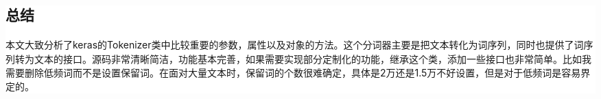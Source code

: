 ## 总结
本文大致分析了keras的Tokenizer类中比较重要的参数，属性以及对象的方法。这个分词器主要是把文本转化为词序列，同时也提供了词序列转为文本的接口。源码非常清晰简洁，功能基本完善，如果需要实现部分定制化的功能，继承这个类，添加一些接口也非常简单。比如我需要删除低频词而不是设置保留词。在面对大量文本时，保留词的个数很难确定，具体是2万还是1.5万不好设置，但是对于低频词是容易界定的。


[^1]: https://keras-cn-docs.readthedocs.io/zh_CN/latest/preprocessing/text/
[^2]: https://keras.io/preprocessing/text/
[^3]: http://www.blackedu.vip